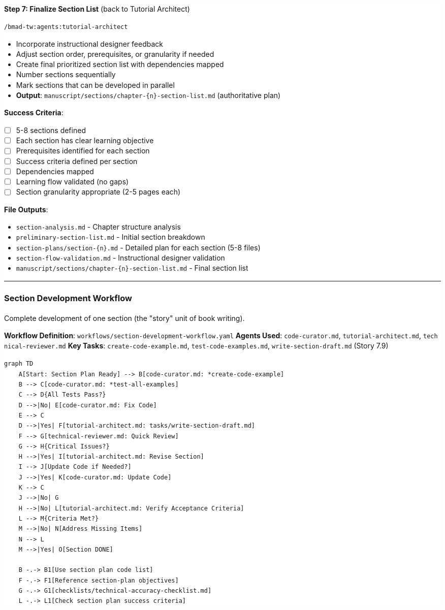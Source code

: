 **Step 7: Finalize Section List** (back to Tutorial Architect)

```bash
/bmad-tw:agents:tutorial-architect
```

- Incorporate instructional designer feedback
- Adjust section order, prerequisites, or granularity if needed
- Create final prioritized section list with dependencies mapped
- Number sections sequentially
- Mark sections that can be developed in parallel
- **Output**: `manuscript/sections/chapter-{n}-section-list.md` (authoritative plan)

**Success Criteria**:

- [ ] 5-8 sections defined
- [ ] Each section has clear learning objective
- [ ] Prerequisites identified for each section
- [ ] Success criteria defined per section
- [ ] Dependencies mapped
- [ ] Learning flow validated (no gaps)
- [ ] Section granularity appropriate (2-5 pages each)

**File Outputs**:

- `section-analysis.md` - Chapter structure analysis
- `preliminary-section-list.md` - Initial section breakdown
- `section-plans/section-{n}.md` - Detailed plan for each section (5-8 files)
- `section-flow-validation.md` - Instructional designer validation
- `manuscript/sections/chapter-{n}-section-list.md` - Final section list

---

### Section Development Workflow

Complete development of one section (the "story" unit of book writing).

**Workflow Definition**: `workflows/section-development-workflow.yaml`
**Agents Used**: `code-curator.md`, `tutorial-architect.md`, `technical-reviewer.md`
**Key Tasks**: `create-code-example.md`, `test-code-examples.md`, `write-section-draft.md` (Story 7.9)

```mermaid
graph TD
    A[Start: Section Plan Ready] --> B[code-curator.md: *create-code-example]
    B --> C[code-curator.md: *test-all-examples]
    C --> D{All Tests Pass?}
    D -->|No| E[code-curator.md: Fix Code]
    E --> C
    D -->|Yes| F[tutorial-architect.md: tasks/write-section-draft.md]
    F --> G[technical-reviewer.md: Quick Review]
    G --> H{Critical Issues?}
    H -->|Yes| I[tutorial-architect.md: Revise Section]
    I --> J[Update Code if Needed?]
    J -->|Yes| K[code-curator.md: Update Code]
    K --> C
    J -->|No| G
    H -->|No| L[tutorial-architect.md: Verify Acceptance Criteria]
    L --> M{Criteria Met?}
    M -->|No| N[Address Missing Items]
    N --> L
    M -->|Yes| O[Section DONE]

    B -.-> B1[Use section plan code list]
    F -.-> F1[Reference section-plan objectives]
    G -.-> G1[checklists/technical-accuracy-checklist.md]
    L -.-> L1[Check section plan success criteria]

```